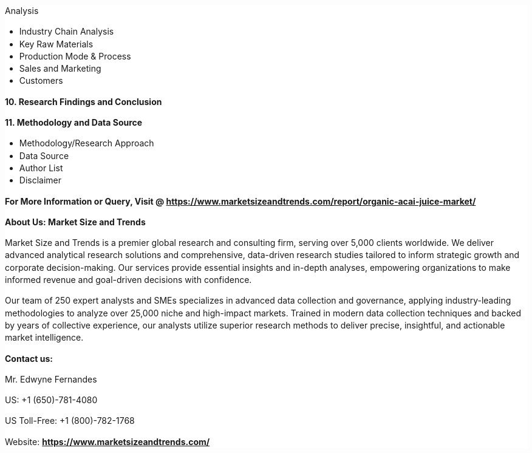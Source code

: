 Analysis</strong></p><ul><li>Industry Chain Analysis</li><li>Key Raw Materials</li><li>Production Mode &amp; Process</li><li>Sales and Marketing</li><li>Customers</li></ul><p><strong>10. Research Findings and Conclusion</strong></p><p><strong>11. Methodology and Data Source</strong></p><ul><li>Methodology/Research Approach</li><li>Data Source</li><li>Author List</li><li>Disclaimer</li></ul></p><p><strong>For More Information or Query, Visit @ <a href="https://www.marketsizeandtrends.com/report/organic-acai-juice-market/">https://www.marketsizeandtrends.com/report/organic-acai-juice-market/</a></strong></p><p><strong>About Us: Market Size and Trends</strong></p><p>Market Size and Trends is a premier global research and consulting firm, serving over 5,000 clients worldwide. We deliver advanced analytical research solutions and comprehensive, data-driven research studies tailored to inform strategic growth and corporate decision-making. Our services provide essential insights and in-depth analyses, empowering organizations to make informed revenue and goal-driven decisions with confidence.</p><p>Our team of 250 expert analysts and SMEs specializes in advanced data collection and governance, applying industry-leading methodologies to analyze over 25,000 niche and high-impact markets. Trained in modern data collection techniques and backed by years of collective experience, our analysts utilize superior research methods to deliver precise, insightful, and actionable market intelligence.</p><p><strong>Contact us:</strong></p><p>Mr. Edwyne Fernandes</p><p>US: +1 (650)-781-4080</p><p>US Toll-Free: +1 (800)-782-1768</p><p>Website: <strong><a href="https://www.marketsizeandtrends.com/">https://www.marketsizeandtrends.com/</a></strong></p>
